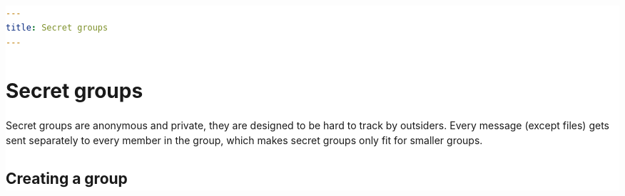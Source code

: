 ```yaml
---
title: Secret groups
---
```

# Secret groups

Secret groups are anonymous and private, they are designed to be hard to track by outsiders. Every message (except files) gets sent separately to every member in the group, which makes secret groups only fit for smaller groups.

## Creating a group

